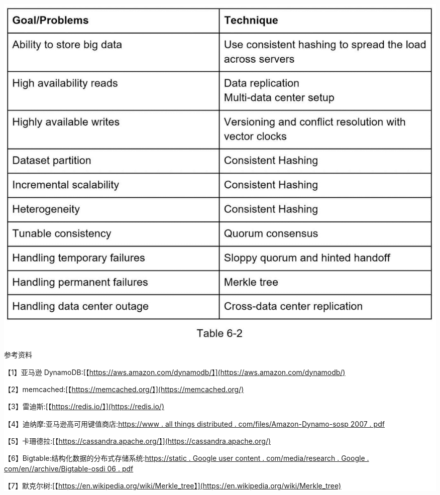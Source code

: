 ![A screenshot of a cell phone  Description automatically generated](img/00091.jpeg)

参考资料

【1】亚马逊 DynamoDB:[【https://aws.amazon.com/dynamodb/】](https://aws.amazon.com/dynamodb/)

【2】memcached:[【https://memcached.org/】](https://memcached.org/)

【3】雷迪斯:[【https://redis.io/】](https://redis.io/)

【4】迪纳摩:亚马逊高可用键值商店:[https://www . all things distributed . com/files/Amazon-Dynamo-sosp 2007 . pdf](https://www.allthingsdistributed.com/files/amazon-dynamo-sosp2007.pdf)

【5】卡珊德拉:[【https://cassandra.apache.org/】](https://cassandra.apache.org/)

【6】Bigtable:结构化数据的分布式存储系统:[https://static . Google user content . com/media/research . Google . com/en//archive/Bigtable-osdi 06 . pdf](https://static.googleusercontent.com/media/research.google.com/en//archive/bigtable-osdi06.pdf)

【7】默克尔树:[【https://en.wikipedia.org/wiki/Merkle_tree】](https://en.wikipedia.org/wiki/Merkle_tree)

